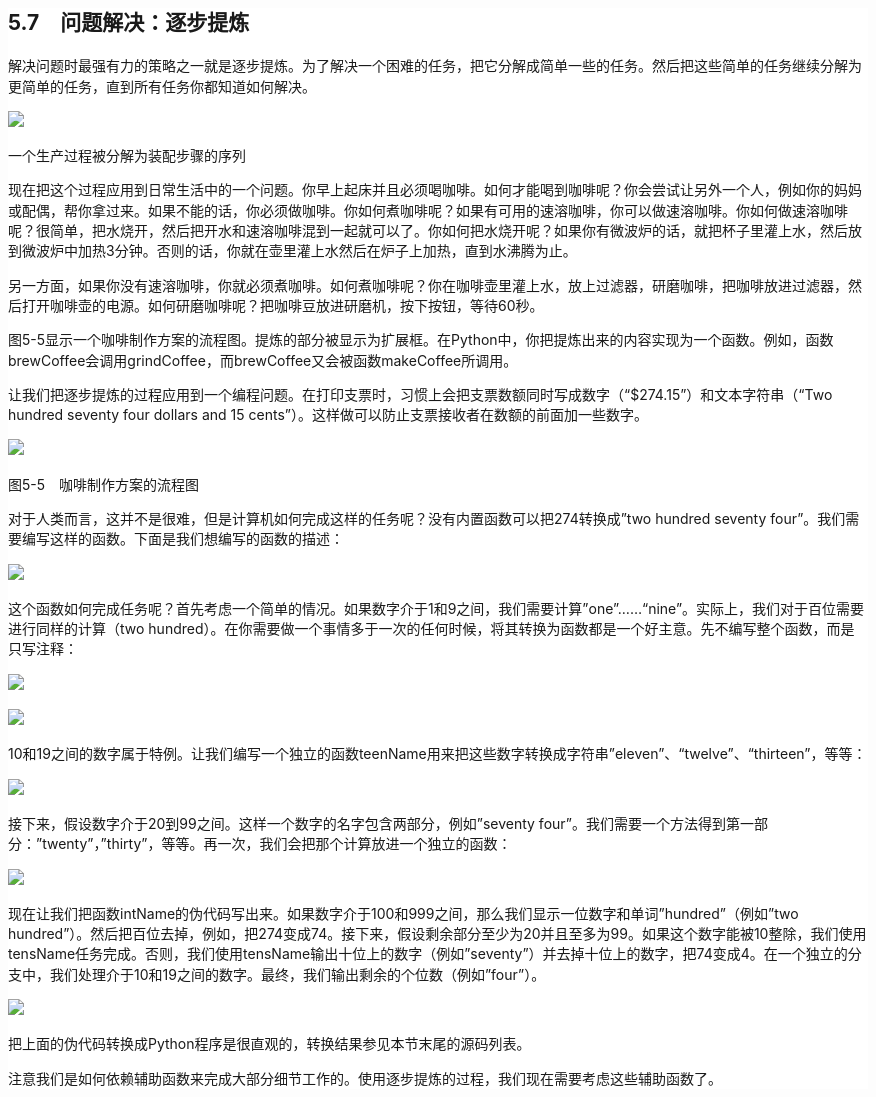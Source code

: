    

## 5.7　问题解决：逐步提炼

解决问题时最强有力的策略之一就是逐步提炼。为了解决一个困难的任务，把它分解成简单一些的任务。然后把这些简单的任务继续分解为更简单的任务，直到所有任务你都知道如何解决。

![](0-Assets/Epubook/程序员编程语言经典合集（计算机科学丛书5册套装），javapython编程语言含经典教材龙书《编译原理》%20(Bruce%20Eckel%20%20Alfred%20V.%20Aho%20%20Monica%20S.%20Lam%20etc.)%20(Z-Library)/images/image06288.jpeg)

一个生产过程被分解为装配步骤的序列

现在把这个过程应用到日常生活中的一个问题。你早上起床并且必须喝咖啡。如何才能喝到咖啡呢？你会尝试让另外一个人，例如你的妈妈或配偶，帮你拿过来。如果不能的话，你必须做咖啡。你如何煮咖啡呢？如果有可用的速溶咖啡，你可以做速溶咖啡。你如何做速溶咖啡呢？很简单，把水烧开，然后把开水和速溶咖啡混到一起就可以了。你如何把水烧开呢？如果你有微波炉的话，就把杯子里灌上水，然后放到微波炉中加热3分钟。否则的话，你就在壶里灌上水然后在炉子上加热，直到水沸腾为止。

另一方面，如果你没有速溶咖啡，你就必须煮咖啡。如何煮咖啡呢？你在咖啡壶里灌上水，放上过滤器，研磨咖啡，把咖啡放进过滤器，然后打开咖啡壶的电源。如何研磨咖啡呢？把咖啡豆放进研磨机，按下按钮，等待60秒。

图5-5显示一个咖啡制作方案的流程图。提炼的部分被显示为扩展框。在Python中，你把提炼出来的内容实现为一个函数。例如，函数brewCoffee会调用grindCoffee，而brewCoffee又会被函数makeCoffee所调用。

让我们把逐步提炼的过程应用到一个编程问题。在打印支票时，习惯上会把支票数额同时写成数字（“$274.15”）和文本字符串（“Two hundred seventy four dollars and 15 cents”）。这样做可以防止支票接收者在数额的前面加一些数字。

![](0-Assets/Epubook/程序员编程语言经典合集（计算机科学丛书5册套装），javapython编程语言含经典教材龙书《编译原理》%20(Bruce%20Eckel%20%20Alfred%20V.%20Aho%20%20Monica%20S.%20Lam%20etc.)%20(Z-Library)/images/image06289.jpeg)

图5-5　咖啡制作方案的流程图

对于人类而言，这并不是很难，但是计算机如何完成这样的任务呢？没有内置函数可以把274转换成”two hundred seventy four”。我们需要编写这样的函数。下面是我们想编写的函数的描述：

![](0-Assets/Epubook/程序员编程语言经典合集（计算机科学丛书5册套装），javapython编程语言含经典教材龙书《编译原理》%20(Bruce%20Eckel%20%20Alfred%20V.%20Aho%20%20Monica%20S.%20Lam%20etc.)%20(Z-Library)/images/image06290.jpeg)

这个函数如何完成任务呢？首先考虑一个简单的情况。如果数字介于1和9之间，我们需要计算”one”……“nine”。实际上，我们对于百位需要进行同样的计算（two hundred）。在你需要做一个事情多于一次的任何时候，将其转换为函数都是一个好主意。先不编写整个函数，而是只写注释：

![](0-Assets/Epubook/程序员编程语言经典合集（计算机科学丛书5册套装），javapython编程语言含经典教材龙书《编译原理》%20(Bruce%20Eckel%20%20Alfred%20V.%20Aho%20%20Monica%20S.%20Lam%20etc.)%20(Z-Library)/images/image06291.jpeg)

![](../Images/image06292.gif)

10和19之间的数字属于特例。让我们编写一个独立的函数teenName用来把这些数字转换成字符串”eleven”、“twelve”、“thirteen”，等等：

![](0-Assets/Epubook/程序员编程语言经典合集（计算机科学丛书5册套装），javapython编程语言含经典教材龙书《编译原理》%20(Bruce%20Eckel%20%20Alfred%20V.%20Aho%20%20Monica%20S.%20Lam%20etc.)%20(Z-Library)/images/image06293.jpeg)

接下来，假设数字介于20到99之间。这样一个数字的名字包含两部分，例如”seventy four”。我们需要一个方法得到第一部分：”twenty”，”thirty”，等等。再一次，我们会把那个计算放进一个独立的函数：

![](0-Assets/Epubook/程序员编程语言经典合集（计算机科学丛书5册套装），javapython编程语言含经典教材龙书《编译原理》%20(Bruce%20Eckel%20%20Alfred%20V.%20Aho%20%20Monica%20S.%20Lam%20etc.)%20(Z-Library)/images/image06294.jpeg)

现在让我们把函数intName的伪代码写出来。如果数字介于100和999之间，那么我们显示一位数字和单词”hundred”（例如”two hundred”）。然后把百位去掉，例如，把274变成74。接下来，假设剩余部分至少为20并且至多为99。如果这个数字能被10整除，我们使用tensName任务完成。否则，我们使用tensName输出十位上的数字（例如”seventy”）并去掉十位上的数字，把74变成4。在一个独立的分支中，我们处理介于10和19之间的数字。最终，我们输出剩余的个位数（例如”four”）。

![](0-Assets/Epubook/程序员编程语言经典合集（计算机科学丛书5册套装），javapython编程语言含经典教材龙书《编译原理》%20(Bruce%20Eckel%20%20Alfred%20V.%20Aho%20%20Monica%20S.%20Lam%20etc.)%20(Z-Library)/images/image06295.jpeg)

把上面的伪代码转换成Python程序是很直观的，转换结果参见本节末尾的源码列表。

注意我们是如何依赖辅助函数来完成大部分细节工作的。使用逐步提炼的过程，我们现在需要考虑这些辅助函数了。
